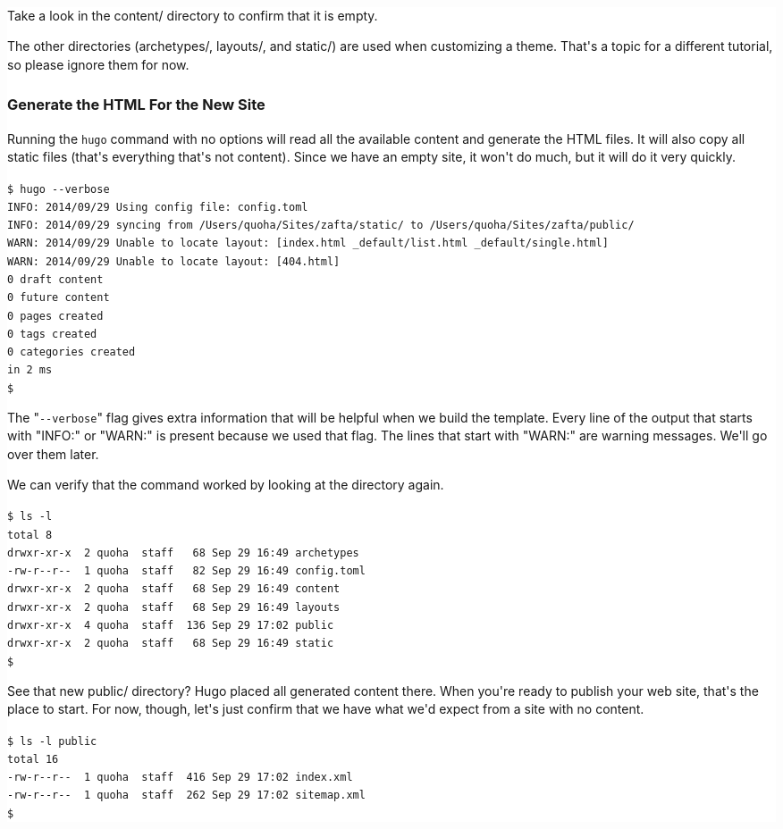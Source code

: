 Take a look in the content/ directory to confirm that it is empty.

The other directories (archetypes/, layouts/, and static/) are used when customizing a theme. That's a topic for a different tutorial, so please ignore them for now.

### Generate the HTML For the New Site

Running the `hugo` command with no options will read all the available content and generate the HTML files. It will also copy all static files (that's everything that's not content). Since we have an empty site, it won't do much, but it will do it very quickly.

```shell
$ hugo --verbose
INFO: 2014/09/29 Using config file: config.toml
INFO: 2014/09/29 syncing from /Users/quoha/Sites/zafta/static/ to /Users/quoha/Sites/zafta/public/
WARN: 2014/09/29 Unable to locate layout: [index.html _default/list.html _default/single.html]
WARN: 2014/09/29 Unable to locate layout: [404.html]
0 draft content
0 future content
0 pages created
0 tags created
0 categories created
in 2 ms
$
```

The "`--verbose`" flag gives extra information that will be helpful when we build the template. Every line of the output that starts with "INFO:" or "WARN:" is present because we used that flag. The lines that start with "WARN:" are warning messages. We'll go over them later.

We can verify that the command worked by looking at the directory again.

```shell
$ ls -l
total 8
drwxr-xr-x  2 quoha  staff   68 Sep 29 16:49 archetypes
-rw-r--r--  1 quoha  staff   82 Sep 29 16:49 config.toml
drwxr-xr-x  2 quoha  staff   68 Sep 29 16:49 content
drwxr-xr-x  2 quoha  staff   68 Sep 29 16:49 layouts
drwxr-xr-x  4 quoha  staff  136 Sep 29 17:02 public
drwxr-xr-x  2 quoha  staff   68 Sep 29 16:49 static
$
```

See that new public/ directory? Hugo placed all generated content there. When you're ready to publish your web site, that's the place to start. For now, though, let's just confirm that we have what we'd expect from a site with no content.

```shell
$ ls -l public
total 16
-rw-r--r--  1 quoha  staff  416 Sep 29 17:02 index.xml
-rw-r--r--  1 quoha  staff  262 Sep 29 17:02 sitemap.xml
$
```
